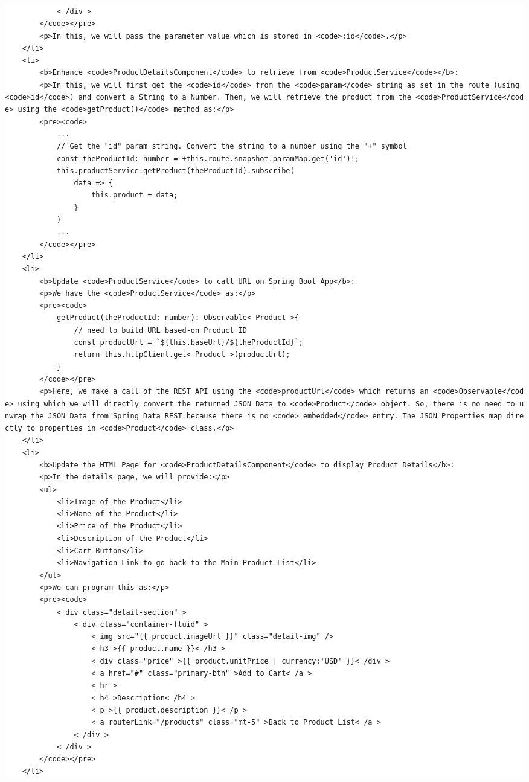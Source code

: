                 < /div >
            </code></pre>
            <p>In this, we will pass the parameter value which is stored in <code>:id</code>.</p>
        </li>
        <li>
            <b>Enhance <code>ProductDetailsComponent</code> to retrieve from <code>ProductService</code></b>: 
            <p>In this, we will first get the <code>id</code> from the <code>param</code> string as set in the route (using <code>id</code>) and convert a String to a Number. Then, we will retrieve the product from the <code>ProductService</code> using the <code>getProduct()</code> method as:</p>
            <pre><code>
                ...
                // Get the "id" param string. Convert the string to a number using the "+" symbol
                const theProductId: number = +this.route.snapshot.paramMap.get('id')!;
                this.productService.getProduct(theProductId).subscribe(
                    data => {
                        this.product = data;
                    }
                )
                ...
            </code></pre>
        </li>
        <li>
            <b>Update <code>ProductService</code> to call URL on Spring Boot App</b>: 
            <p>We have the <code>ProductService</code> as:</p>
            <pre><code>
                getProduct(theProductId: number): Observable< Product >{
                    // need to build URL based-on Product ID
                    const productUrl = `${this.baseUrl}/${theProductId}`;
                    return this.httpClient.get< Product >(productUrl);
                }
            </code></pre>
            <p>Here, we make a call of the REST API using the <code>productUrl</code> which returns an <code>Observable</code> using which we will directly convert the returned JSON Data to <code>Product</code> object. So, there is no need to unwrap the JSON Data from Spring Data REST because there is no <code>_embedded</code> entry. The JSON Properties map directly to properties in <code>Product</code> class.</p>
        </li>
        <li>
            <b>Update the HTML Page for <code>ProductDetailsComponent</code> to display Product Details</b>: 
            <p>In the details page, we will provide:</p>
            <ul>
                <li>Image of the Product</li>
                <li>Name of the Product</li>
                <li>Price of the Product</li>
                <li>Description of the Product</li>
                <li>Cart Button</li>
                <li>Navigation Link to go back to the Main Product List</li>
            </ul>
            <p>We can program this as:</p>
            <pre><code>
                < div class="detail-section" >
                    < div class="container-fluid" >
                        < img src="{{ product.imageUrl }}" class="detail-img" />
                        < h3 >{{ product.name }}< /h3 >
                        < div class="price" >{{ product.unitPrice | currency:'USD' }}< /div >
                        < a href="#" class="primary-btn" >Add to Cart< /a >
                        < hr >
                        < h4 >Description< /h4 >
                        < p >{{ product.description }}< /p >
                        < a routerLink="/products" class="mt-5" >Back to Product List< /a >
                    < /div >
                < /div >
            </code></pre>
        </li>